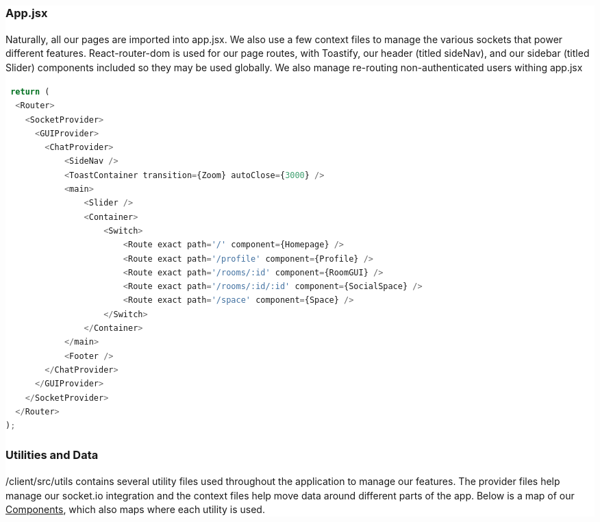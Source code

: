 ### App.jsx

Naturally, all our pages are imported into app.jsx. We also use a few context files to manage the various sockets that power different features. React-router-dom is used for our page routes, with Toastify, our header (titled sideNav), and our sidebar (titled Slider) components included so they may be used globally. We also manage re-routing non-authenticated users withing app.jsx

``` js
 return (
  <Router>
    <SocketProvider>
      <GUIProvider>
        <ChatProvider>
            <SideNav />
            <ToastContainer transition={Zoom} autoClose={3000} />
            <main>
                <Slider />
                <Container>
                    <Switch>
                        <Route exact path='/' component={Homepage} />
                        <Route exact path='/profile' component={Profile} />
                        <Route exact path='/rooms/:id' component={RoomGUI} />
                        <Route exact path='/rooms/:id/:id' component={SocialSpace} />
                        <Route exact path='/space' component={Space} />
                    </Switch>
                </Container>
            </main>
            <Footer />
        </ChatProvider>
      </GUIProvider>
    </SocketProvider>
  </Router>
);
```

### Utilities and Data

/client/src/utils contains several utility files used throughout the application to manage our features. The provider files help manage our socket.io integration and the context files help move data around different parts of the app. Below is a map of our [Components](#Components), which also maps where each utility is used.

